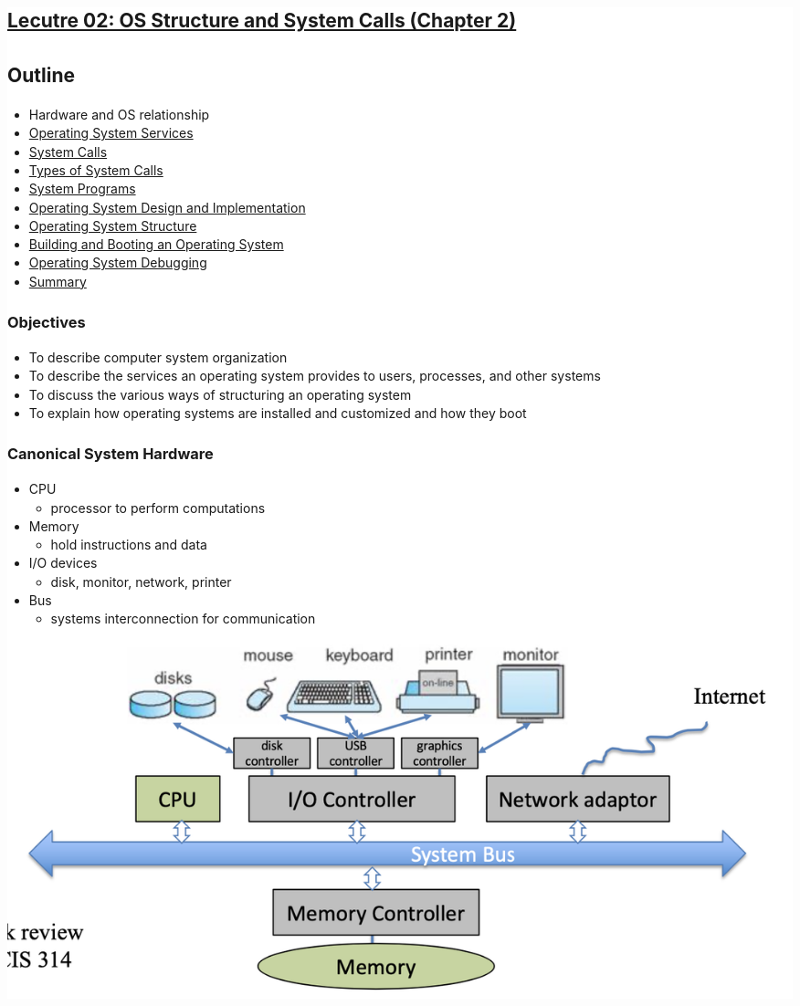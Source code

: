 ## [Lecutre 02: OS Structure and System Calls (Chapter 2)](https://github.com/missystem/cis415review/blob/master/lecture-2-structure.pdf)

## Outline
* Hardware and OS relationship
* [Operating System Services](https://github.com/missystem/cis415review/blob/master/lecturenotes02.md#operating-system-services)
* [System Calls](https://github.com/missystem/cis415review/blob/master/lecturenotes02.md#systems-calls)
* [Types of System Calls](https://github.com/missystem/cis415review/blob/master/lecturenotes02.md#types-of-system-calls)
* [System Programs](https://github.com/missystem/cis415review/blob/master/lecturenotes02.md#system-programs-system-services)
* [Operating System Design and Implementation](https://github.com/missystem/cis415review/blob/master/lecturenotes02.md#os-design-and-implementation)
* [Operating System Structure](https://github.com/missystem/cis415review/blob/master/lecturenotes02.md#operating-system-structure)
* [Building and Booting an Operating System](https://github.com/missystem/cis415review/blob/master/lecturenotes02.md#building-and-booting-an-operating-system)
* [Operating System Debugging](https://github.com/missystem/cis415review/blob/master/lecturenotes02.md#operating-system-debugging)
* [Summary](https://github.com/missystem/cis415review/blob/master/lecturenotes02.md#summary)


### Objectives
* To describe computer system organization
* To describe the services an operating system provides to users, processes, and other systems
* To discuss the various ways of structuring an operating system
* To explain how operating systems are installed and customized and how they boot

### Canonical System Hardware
* CPU
	- processor to perform computations
* Memory
	- hold instructions and data
* I/O devices
	- disk, monitor, network, printer
* Bus
	- systems interconnection for communication
<img src="https://github.com/missystem/cis415review/blob/master/canonical_system_hardware.png">
